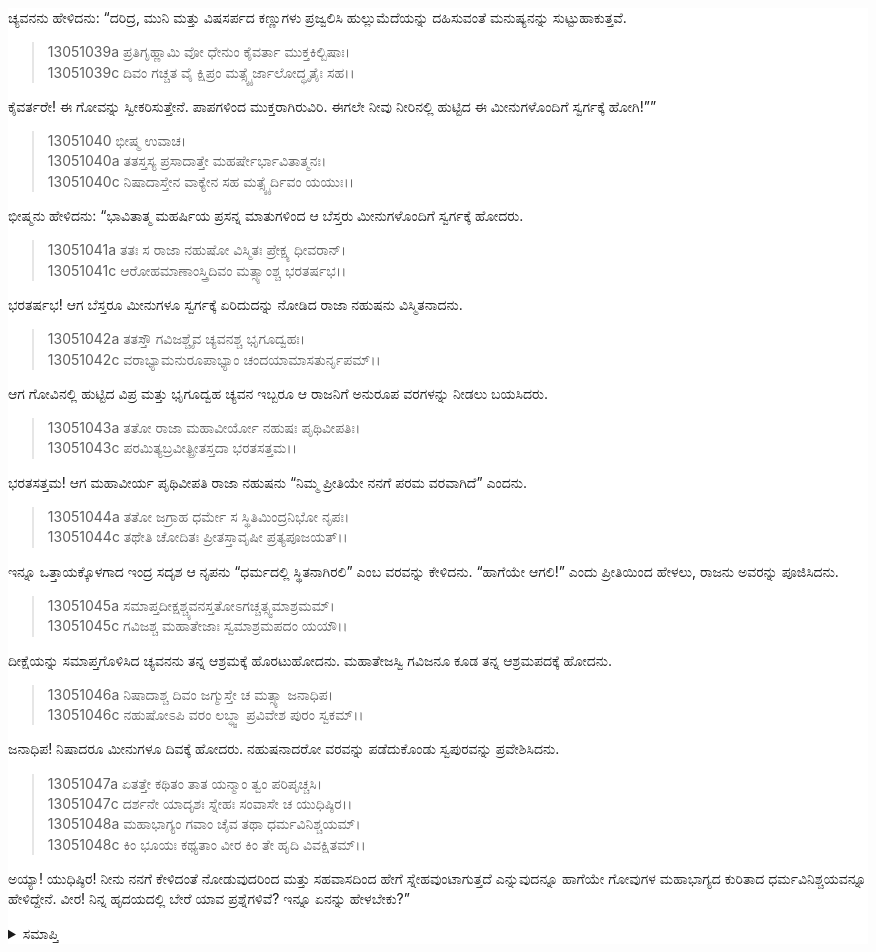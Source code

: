 ಚ್ಯವನನು ಹೇಳಿದನು: “ದರಿದ್ರ, ಮುನಿ ಮತ್ತು ವಿಷಸರ್ಪದ ಕಣ್ಣುಗಳು ಪ್ರಜ್ವಲಿಸಿ ಹುಲ್ಲುಮೆದೆಯನ್ನು ದಹಿಸುವಂತೆ ಮನುಷ್ಯನನ್ನು ಸುಟ್ಟುಹಾಕುತ್ತವೆ.

> 13051039a ಪ್ರತಿಗೃಹ್ಣಾಮಿ ವೋ ಧೇನುಂ ಕೈವರ್ತಾ ಮುಕ್ತಕಿಲ್ಬಿಷಾಃ।  
13051039c ದಿವಂ ಗಚ್ಚತ ವೈ ಕ್ಷಿಪ್ರಂ ಮತ್ಸ್ಯೈರ್ಜಾಲೋದ್ಧೃತೈಃ ಸಹ।।

ಕೈವರ್ತರೇ! ಈ ಗೋವನ್ನು ಸ್ವೀಕರಿಸುತ್ತೇನೆ. ಪಾಪಗಳಿಂದ ಮುಕ್ತರಾಗಿರುವಿರಿ. ಈಗಲೇ ನೀವು ನೀರಿನಲ್ಲಿ ಹುಟ್ಟಿದ ಈ ಮೀನುಗಳೊಂದಿಗೆ ಸ್ವರ್ಗಕ್ಕೆ ಹೋಗಿ!””

> 13051040 ಭೀಷ್ಮ ಉವಾಚ।  
13051040a ತತಸ್ತಸ್ಯ ಪ್ರಸಾದಾತ್ತೇ ಮಹರ್ಷೇರ್ಭಾವಿತಾತ್ಮನಃ।  
13051040c ನಿಷಾದಾಸ್ತೇನ ವಾಕ್ಯೇನ ಸಹ ಮತ್ಸ್ಯೈರ್ದಿವಂ ಯಯುಃ।।

ಭೀಷ್ಮನು ಹೇಳಿದನು: “ಭಾವಿತಾತ್ಮ ಮಹರ್ಷಿಯ ಪ್ರಸನ್ನ ಮಾತುಗಳಿಂದ ಆ ಬೆಸ್ತರು ಮೀನುಗಳೊಂದಿಗೆ ಸ್ವರ್ಗಕ್ಕೆ ಹೋದರು.

> 13051041a ತತಃ ಸ ರಾಜಾ ನಹುಷೋ ವಿಸ್ಮಿತಃ ಪ್ರೇಕ್ಷ್ಯ ಧೀವರಾನ್।  
13051041c ಆರೋಹಮಾಣಾಂಸ್ತ್ರಿದಿವಂ ಮತ್ಸ್ಯಾಂಶ್ಚ ಭರತರ್ಷಭ।।

ಭರತರ್ಷಭ! ಆಗ ಬೆಸ್ತರೂ ಮೀನುಗಳೂ ಸ್ವರ್ಗಕ್ಕೆ ಏರಿದುದನ್ನು ನೋಡಿದ ರಾಜಾ ನಹುಷನು ವಿಸ್ಮಿತನಾದನು.

> 13051042a ತತಸ್ತೌ ಗವಿಜಶ್ಚೈವ ಚ್ಯವನಶ್ಚ ಭೃಗೂದ್ವಹಃ।  
13051042c ವರಾಭ್ಯಾಮನುರೂಪಾಭ್ಯಾಂ ಚಂದಯಾಮಾಸತುರ್ನೃಪಮ್।।

ಆಗ ಗೋವಿನಲ್ಲಿ ಹುಟ್ಟಿದ ವಿಪ್ರ ಮತ್ತು ಭೃಗೂದ್ವಹ ಚ್ಯವನ ಇಬ್ಬರೂ ಆ ರಾಜನಿಗೆ ಅನುರೂಪ ವರಗಳನ್ನು ನೀಡಲು ಬಯಸಿದರು.

> 13051043a ತತೋ ರಾಜಾ ಮಹಾವೀರ್ಯೋ ನಹುಷಃ ಪೃಥಿವೀಪತಿಃ।  
13051043c ಪರಮಿತ್ಯಬ್ರವೀತ್ಪ್ರೀತಸ್ತದಾ ಭರತಸತ್ತಮ।।

ಭರತಸತ್ತಮ! ಆಗ ಮಹಾವೀರ್ಯ ಪೃಥಿವೀಪತಿ ರಾಜಾ ನಹುಷನು “ನಿಮ್ಮ ಪ್ರೀತಿಯೇ ನನಗೆ ಪರಮ ವರವಾಗಿದೆ” ಎಂದನು.

> 13051044a ತತೋ ಜಗ್ರಾಹ ಧರ್ಮೇ ಸ ಸ್ಥಿತಿಮಿಂದ್ರನಿಭೋ ನೃಪಃ।  
13051044c ತಥೇತಿ ಚೋದಿತಃ ಪ್ರೀತಸ್ತಾವೃಷೀ ಪ್ರತ್ಯಪೂಜಯತ್।।

ಇನ್ನೂ ಒತ್ತಾಯಕ್ಕೊಳಗಾದ ಇಂದ್ರ ಸದೃಶ ಆ ನೃಪನು “ಧರ್ಮದಲ್ಲಿ ಸ್ಥಿತನಾಗಿರಲಿ” ಎಂಬ ವರವನ್ನು ಕೇಳಿದನು. “ಹಾಗೆಯೇ ಆಗಲಿ!” ಎಂದು ಪ್ರೀತಿಯಿಂದ ಹೇಳಲು, ರಾಜನು ಅವರನ್ನು ಪೂಜಿಸಿದನು.

> 13051045a ಸಮಾಪ್ತದೀಕ್ಷಶ್ಚ್ಯವನಸ್ತತೋಽಗಚ್ಚತ್ಸ್ವಮಾಶ್ರಮಮ್।  
13051045c ಗವಿಜಶ್ಚ ಮಹಾತೇಜಾಃ ಸ್ವಮಾಶ್ರಮಪದಂ ಯಯೌ।।

ದೀಕ್ಷೆಯನ್ನು ಸಮಾಪ್ತಗೊಳಿಸಿದ ಚ್ಯವನನು ತನ್ನ ಆಶ್ರಮಕ್ಕೆ ಹೊರಟುಹೋದನು. ಮಹಾತೇಜಸ್ವಿ ಗವಿಜನೂ ಕೂಡ ತನ್ನ ಆಶ್ರಮಪದಕ್ಕೆ ಹೋದನು.

> 13051046a ನಿಷಾದಾಶ್ಚ ದಿವಂ ಜಗ್ಮುಸ್ತೇ ಚ ಮತ್ಸ್ಯಾ ಜನಾಧಿಪ।  
13051046c ನಹುಷೋಽಪಿ ವರಂ ಲಬ್ಧ್ವಾ ಪ್ರವಿವೇಶ ಪುರಂ ಸ್ವಕಮ್।।

ಜನಾಧಿಪ! ನಿಷಾದರೂ ಮೀನುಗಳೂ ದಿವಕ್ಕೆ ಹೋದರು. ನಹುಷನಾದರೋ ವರವನ್ನು ಪಡೆದುಕೊಂಡು ಸ್ವಪುರವನ್ನು ಪ್ರವೇಶಿಸಿದನು.

> 13051047a ಏತತ್ತೇ ಕಥಿತಂ ತಾತ ಯನ್ಮಾಂ ತ್ವಂ ಪರಿಪೃಚ್ಚಸಿ।  
13051047c ದರ್ಶನೇ ಯಾದೃಶಃ ಸ್ನೇಹಃ ಸಂವಾಸೇ ಚ ಯುಧಿಷ್ಠಿರ।।  
13051048a ಮಹಾಭಾಗ್ಯಂ ಗವಾಂ ಚೈವ ತಥಾ ಧರ್ಮವಿನಿಶ್ಚಯಮ್।  
13051048c ಕಿಂ ಭೂಯಃ ಕಥ್ಯತಾಂ ವೀರ ಕಿಂ ತೇ ಹೃದಿ ವಿವಕ್ಷಿತಮ್।।

ಅಯ್ಯಾ! ಯುಧಿಷ್ಠಿರ! ನೀನು ನನಗೆ ಕೇಳಿದಂತೆ ನೋಡುವುದರಿಂದ ಮತ್ತು ಸಹವಾಸದಿಂದ ಹೇಗೆ ಸ್ನೇಹವುಂಟಾಗುತ್ತದೆ ಎನ್ನುವುದನ್ನೂ ಹಾಗೆಯೇ ಗೋವುಗಳ ಮಹಾಭಾಗ್ಯದ ಕುರಿತಾದ ಧರ್ಮವಿನಿಶ್ಚಯವನ್ನೂ ಹೇಳಿದ್ದೇನೆ. ವೀರ! ನಿನ್ನ ಹೃದಯದಲ್ಲಿ ಬೇರೆ ಯಾವ ಪ್ರಶ್ನೆಗಳಿವೆ? ಇನ್ನೂ ಏನನ್ನು ಹೇಳಬೇಕು?”



<details><summary>ಸಮಾಪ್ತಿ</summary></details>
